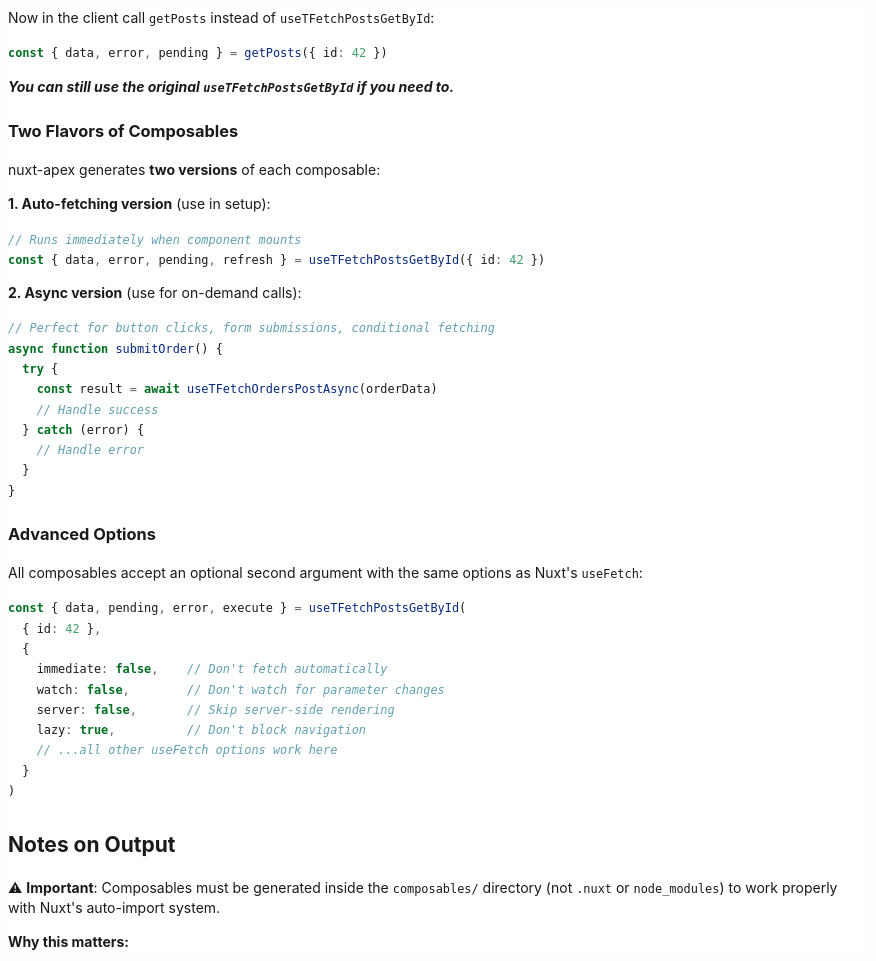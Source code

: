 ```ts
```

Now in the client call `getPosts` instead of `useTFetchPostsGetById`:
```ts
const { data, error, pending } = getPosts({ id: 42 })
```

***You can still use the original `useTFetchPostsGetById` if you need to.***

### Two Flavors of Composables

nuxt-apex generates **two versions** of each composable:

**1. Auto-fetching version** (use in setup):
```ts
// Runs immediately when component mounts
const { data, error, pending, refresh } = useTFetchPostsGetById({ id: 42 })
```

**2. Async version** (use for on-demand calls):
```ts
// Perfect for button clicks, form submissions, conditional fetching
async function submitOrder() {
  try {
    const result = await useTFetchOrdersPostAsync(orderData)
    // Handle success
  } catch (error) {
    // Handle error
  }
}
```

### Advanced Options

All composables accept an optional second argument with the same options as Nuxt's `useFetch`:

```ts
const { data, pending, error, execute } = useTFetchPostsGetById(
  { id: 42 }, 
  { 
    immediate: false,    // Don't fetch automatically
    watch: false,        // Don't watch for parameter changes
    server: false,       // Skip server-side rendering
    lazy: true,          // Don't block navigation
    // ...all other useFetch options work here
  }
)
```

## Notes on Output

⚠️ **Important**: Composables must be generated inside the `composables/` directory (not `.nuxt` or `node_modules`) to work properly with Nuxt's auto-import system.

**Why this matters:**
